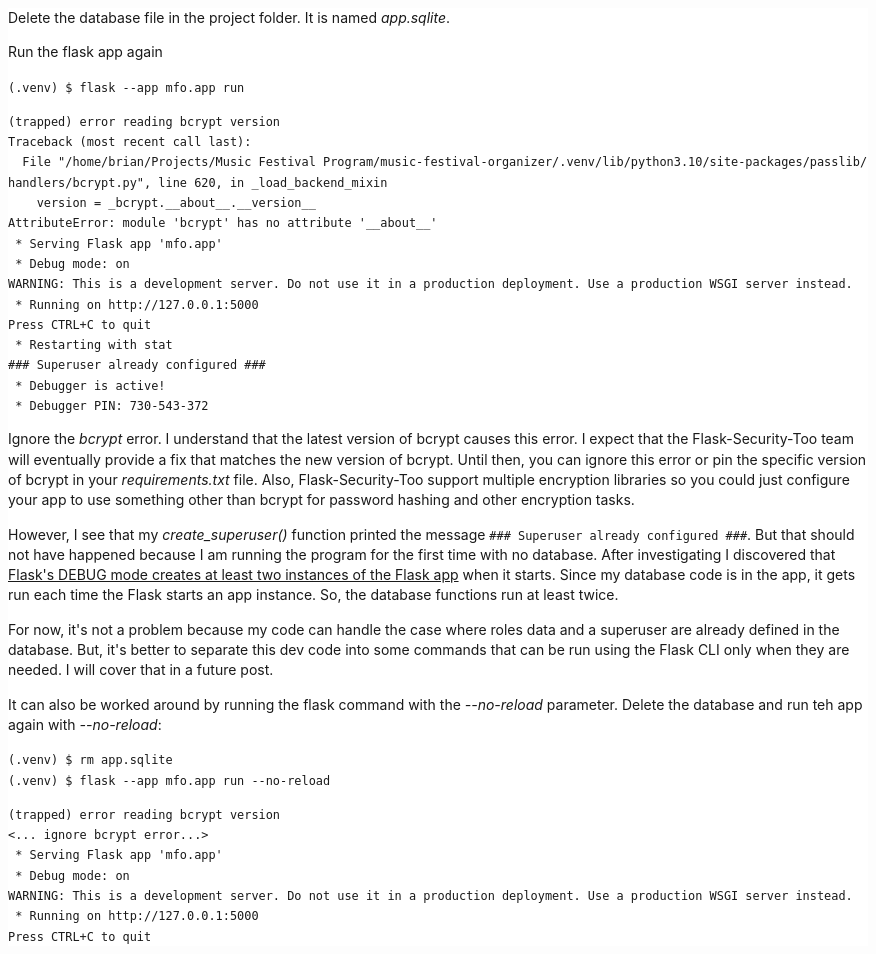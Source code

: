 Delete the database file in the project folder. It is named *app.sqlite*.

Run the flask app again

```text
(.venv) $ flask --app mfo.app run
```

```
(trapped) error reading bcrypt version
Traceback (most recent call last):
  File "/home/brian/Projects/Music Festival Program/music-festival-organizer/.venv/lib/python3.10/site-packages/passlib/handlers/bcrypt.py", line 620, in _load_backend_mixin
    version = _bcrypt.__about__.__version__
AttributeError: module 'bcrypt' has no attribute '__about__'
 * Serving Flask app 'mfo.app'
 * Debug mode: on
WARNING: This is a development server. Do not use it in a production deployment. Use a production WSGI server instead.
 * Running on http://127.0.0.1:5000
Press CTRL+C to quit
 * Restarting with stat
### Superuser already configured ###
 * Debugger is active!
 * Debugger PIN: 730-543-372
```

Ignore the *bcrypt* error. I understand that the latest version of bcrypt causes this error. I expect that the Flask-Security-Too team will eventually provide a fix that matches the new version of bcrypt. Until then, you can ignore this error or pin the specific version of bcrypt in your *requirements.txt* file. Also, Flask-Security-Too support multiple encryption libraries so you could just configure your app to use something other than bcrypt for password hashing and other encryption tasks.

However, I see that my *create_superuser()* function printed the message `### Superuser already configured ###`. But that should not have happened because I am running the program for the first time with no database. After investigating I discovered that [Flask's DEBUG mode creates at least two instances of the Flask app](https://stackoverflow.com/questions/25504149/why-does-running-the-flask-dev-server-run-itself-twice) when it starts. Since my database code is in the app, it gets run each time the Flask starts an app instance. So, the database functions run at least twice.

For now, it's not a problem because my code can handle the case where roles data and a superuser are already defined in the database. But, it's better to separate this dev code into some commands that can be run using the Flask CLI only when they are needed. I will cover that in a future post.

It can also be worked around by running the flask command with the *--no-reload* parameter. Delete the database and run teh app again with *--no-reload*:

```text
(.venv) $ rm app.sqlite
(.venv) $ flask --app mfo.app run --no-reload
```

```text
(trapped) error reading bcrypt version
<... ignore bcrypt error...>
 * Serving Flask app 'mfo.app'
 * Debug mode: on
WARNING: This is a development server. Do not use it in a production deployment. Use a production WSGI server instead.
 * Running on http://127.0.0.1:5000
Press CTRL+C to quit
```
